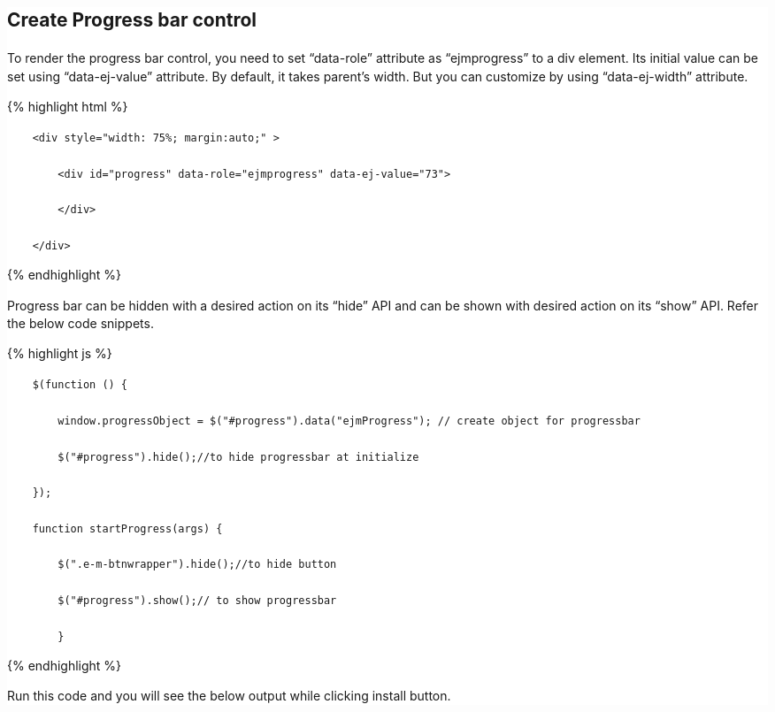 
## Create Progress bar control

To render the progress bar control, you need to set “data-role” attribute as “ejmprogress” to a div element.  Its initial value can be set using “data-ej-value” attribute. By default, it takes parent’s width. But you can customize by using “data-ej-width” attribute.

{% highlight html %}



        <div style="width: 75%; margin:auto;" >

            <div id="progress" data-role="ejmprogress" data-ej-value="73">

            </div>

        </div>



{% endhighlight %}



Progress bar can be hidden with a desired action on its “hide” API and can be shown with desired action on its “show” API. Refer the below code snippets.



{% highlight js %}



        $(function () {

            window.progressObject = $("#progress").data("ejmProgress"); // create object for progressbar

            $("#progress").hide();//to hide progressbar at initialize

        });

        function startProgress(args) {

            $(".e-m-btnwrapper").hide();//to hide button

            $("#progress").show();// to show progressbar

            }





{% endhighlight %}



Run this code and you will see the below output while clicking install button.


